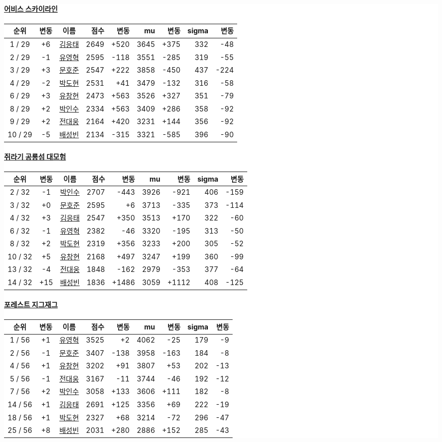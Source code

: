 #### [어비스 스카이라인](../skyline)

| 순위 | 변동 | 이름 | 점수 | 변동 | mu | 변동 | sigma | 변동 |
|:---:|:---:|:---:|---:|---:|---:|---:|---:|---:|
| 1 / 29 | +6 | [김응태](../gimeungtae) | 2649 | +520 | 3645 | +375 | 332 | -48 |
| 2 / 29 | -1 | [유영혁](../yuyeonghyeok) | 2595 | -118 | 3551 | -285 | 319 | -55 |
| 3 / 29 | +3 | [문호준](../munhojun) | 2547 | +222 | 3858 | -450 | 437 | -224 |
| 4 / 29 | -2 | [박도현](../bakdohyeon) | 2531 | +41 | 3479 | -132 | 316 | -58 |
| 6 / 29 | +3 | [유창현](../yuchanghyeon) | 2473 | +563 | 3526 | +327 | 351 | -79 |
| 8 / 29 | +2 | [박인수](../bakinsu) | 2334 | +563 | 3409 | +286 | 358 | -92 |
| 9 / 29 | +2 | [전대웅](../jeondaewoong) | 2164 | +420 | 3231 | +144 | 356 | -92 |
| 10 / 29 | -5 | [배성빈](../baeseongbin) | 2134 | -315 | 3321 | -585 | 396 | -90 |

#### [쥐라기 공룡섬 대모험](../dinoisland)

| 순위 | 변동 | 이름 | 점수 | 변동 | mu | 변동 | sigma | 변동 |
|:---:|:---:|:---:|---:|---:|---:|---:|---:|---:|
| 2 / 32 | -1 | [박인수](../bakinsu) | 2707 | -443 | 3926 | -921 | 406 | -159 |
| 3 / 32 | +0 | [문호준](../munhojun) | 2595 | +6 | 3713 | -335 | 373 | -114 |
| 4 / 32 | +3 | [김응태](../gimeungtae) | 2547 | +350 | 3513 | +170 | 322 | -60 |
| 6 / 32 | -1 | [유영혁](../yuyeonghyeok) | 2382 | -46 | 3320 | -195 | 313 | -50 |
| 8 / 32 | +2 | [박도현](../bakdohyeon) | 2319 | +356 | 3233 | +200 | 305 | -52 |
| 10 / 32 | +5 | [유창현](../yuchanghyeon) | 2168 | +497 | 3247 | +199 | 360 | -99 |
| 13 / 32 | -4 | [전대웅](../jeondaewoong) | 1848 | -162 | 2979 | -353 | 377 | -64 |
| 14 / 32 | +15 | [배성빈](../baeseongbin) | 1836 | +1486 | 3059 | +1112 | 408 | -125 |

#### [포레스트 지그재그](../zigzag)

| 순위 | 변동 | 이름 | 점수 | 변동 | mu | 변동 | sigma | 변동 |
|:---:|:---:|:---:|---:|---:|---:|---:|---:|---:|
| 1 / 56 | +1 | [유영혁](../yuyeonghyeok) | 3525 | +2 | 4062 | -25 | 179 | -9 |
| 2 / 56 | -1 | [문호준](../munhojun) | 3407 | -138 | 3958 | -163 | 184 | -8 |
| 4 / 56 | +1 | [유창현](../yuchanghyeon) | 3202 | +91 | 3807 | +53 | 202 | -13 |
| 5 / 56 | -1 | [전대웅](../jeondaewoong) | 3167 | -11 | 3744 | -46 | 192 | -12 |
| 7 / 56 | +2 | [박인수](../bakinsu) | 3058 | +133 | 3606 | +111 | 182 | -8 |
| 14 / 56 | +1 | [김응태](../gimeungtae) | 2691 | +125 | 3356 | +69 | 222 | -19 |
| 18 / 56 | +1 | [박도현](../bakdohyeon) | 2327 | +68 | 3214 | -72 | 296 | -47 |
| 25 / 56 | +8 | [배성빈](../baeseongbin) | 2031 | +280 | 2886 | +152 | 285 | -43 |
